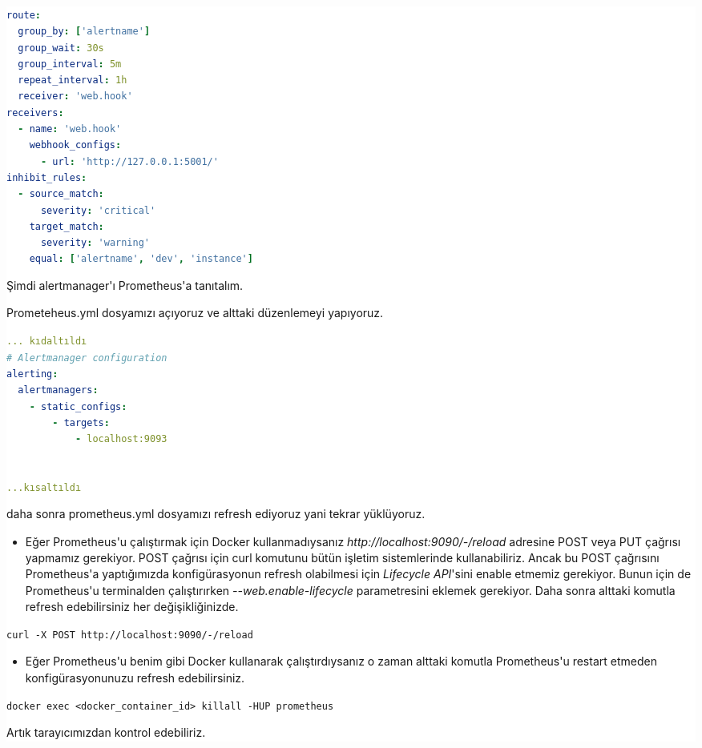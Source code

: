 ```yml
route:
  group_by: ['alertname']
  group_wait: 30s
  group_interval: 5m
  repeat_interval: 1h
  receiver: 'web.hook'
receivers:
  - name: 'web.hook'
    webhook_configs:
      - url: 'http://127.0.0.1:5001/'
inhibit_rules:
  - source_match:
      severity: 'critical'
    target_match:
      severity: 'warning'
    equal: ['alertname', 'dev', 'instance']
```
Şimdi alertmanager'ı Prometheus'a tanıtalım.

Prometeheus.yml dosyamızı açıyoruz ve alttaki düzenlemeyi yapıyoruz.


```yml
... kıdaltıldı
# Alertmanager configuration
alerting:
  alertmanagers:
    - static_configs:
        - targets:
            - localhost:9093


...kısaltıldı
```
daha sonra prometheus.yml dosyamızı refresh ediyoruz yani tekrar yüklüyoruz.

- Eğer Prometheus'u çalıştırmak için Docker kullanmadıysanız _http://localhost:9090/-/reload_ adresine POST veya PUT çağrısı yapmamız gerekiyor. POST çağrısı için curl komutunu bütün işletim sistemlerinde kullanabiliriz. Ancak bu POST çağrısını Prometheus'a yaptığımızda konfigürasyonun refresh olabilmesi için _Lifecycle API_'sini enable etmemiz gerekiyor. Bunun için de Prometheus'u terminalden çalıştırırken _--web.enable-lifecycle_ parametresini eklemek gerekiyor. Daha sonra alttaki komutla refresh edebilirsiniz her değişikliğinizde.

```
curl -X POST http://localhost:9090/-/reload
```

- Eğer Prometheus'u benim gibi Docker kullanarak çalıştırdıysanız o zaman alttaki komutla Prometheus'u restart etmeden konfigürasyonunuzu refresh edebilirsiniz.

```
docker exec <docker_container_id> killall -HUP prometheus
```


Artık tarayıcımızdan kontrol edebiliriz.
